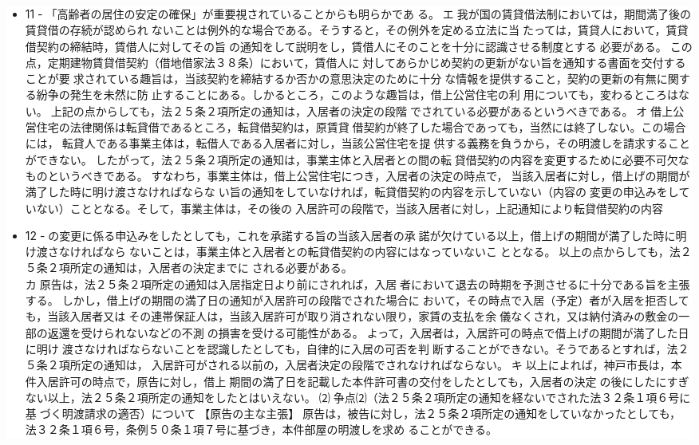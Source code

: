 - 11 - 
「高齢者の居住の安定の確保」が重要視されていることからも明らかであ
る。 
エ 我が国の賃貸借法制においては，期間満了後の賃貸借の存続が認められ
ないことは例外的な場合である。そうすると，その例外を定める立法に当
たっては，賃貸人において，賃貸借契約の締結時，賃借人に対してその旨
の通知をして説明をし，賃借人にそのことを十分に認識させる制度とする
必要がある。 
この点，定期建物賃貸借契約（借地借家法３８条）において，賃借人に
対してあらかじめ契約の更新がない旨を通知する書面を交付することが要
求されている趣旨は，当該契約を締結するか否かの意思決定のために十分
な情報を提供すること，契約の更新の有無に関する紛争の発生を未然に防
止することにある。しかるところ，このような趣旨は，借上公営住宅の利
用についても，変わるところはない。 
上記の点からしても，法２５条２項所定の通知は，入居者の決定の段階
でされている必要があるというべきである。 
オ 借上公営住宅の法律関係は転貸借であるところ，転貸借契約は，原賃貸
借契約が終了した場合であっても，当然には終了しない。この場合には，
転貸人である事業主体は，転借人である入居者に対し，当該公営住宅を提
供する義務を負うから，その明渡しを請求することができない。 
したがって，法２５条２項所定の通知は，事業主体と入居者との間の転
貸借契約の内容を変更するために必要不可欠なものというべきである。 
すなわち，事業主体は，借上公営住宅につき，入居者の決定の時点で，
当該入居者に対し，借上げの期間が満了した時に明け渡さなければならな
い旨の通知をしていなければ，転貸借契約の内容を示していない（内容の
変更の申込みをしていない）こととなる。そして，事業主体は，その後の
入居許可の段階で，当該入居者に対し，上記通知により転貸借契約の内容
 
- 12 - 
の変更に係る申込みをしたとしても，これを承諾する旨の当該入居者の承
諾が欠けている以上，借上げの期間が満了した時に明け渡さなければなら
ないことは，事業主体と入居者との転貸借契約の内容にはなっていないこ
ととなる。 
以上の点からしても，法２５条２項所定の通知は，入居者の決定までに
される必要がある。       
カ 原告は，法２５条２項所定の通知は入居指定日より前にされれば，入居
者において退去の時期を予測させるに十分である旨を主張する。 
しかし，借上げの期間の満了日の通知が入居許可の段階でされた場合に
おいて，その時点で入居（予定）者が入居を拒否しても，当該入居者又は
その連帯保証人は，当該入居許可が取り消されない限り，家賃の支払を余
儀なくされ，又は納付済みの敷金の一部の返還を受けられないなどの不測
の損害を受ける可能性がある。 
よって，入居者は，入居許可の時点で借上げの期間が満了した日に明け
渡さなければならないことを認識したとしても，自律的に入居の可否を判
断することができない。そうであるとすれば，法２５条２項所定の通知は，
入居許可がされる以前の，入居者決定の段階でされなければならない。 
キ 以上によれば，神戸市長は，本件入居許可の時点で，原告に対し，借上
期間の満了日を記載した本件許可書の交付をしたとしても，入居者の決定
の後にしたにすぎない以上，法２５条２項所定の通知をしたとはいえない。 
⑵ 争点⑵（法２５条２項所定の通知を経ないでされた法３２条１項６号に基
づく明渡請求の適否）について 
【原告の主な主張】 
原告は，被告に対し，法２５条２項所定の通知をしていなかったとしても，
法３２条１項６号，条例５０条１項７号に基づき，本件部屋の明渡しを求め
ることができる。 
 